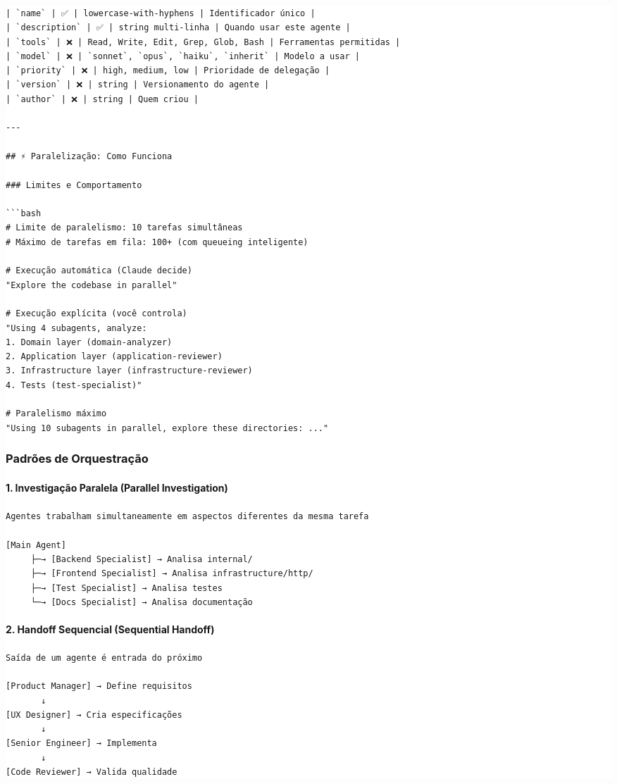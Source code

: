 ```
| `name` | ✅ | lowercase-with-hyphens | Identificador único |
| `description` | ✅ | string multi-linha | Quando usar este agente |
| `tools` | ❌ | Read, Write, Edit, Grep, Glob, Bash | Ferramentas permitidas |
| `model` | ❌ | `sonnet`, `opus`, `haiku`, `inherit` | Modelo a usar |
| `priority` | ❌ | high, medium, low | Prioridade de delegação |
| `version` | ❌ | string | Versionamento do agente |
| `author` | ❌ | string | Quem criou |

---

## ⚡ Paralelização: Como Funciona

### Limites e Comportamento

```bash
# Limite de paralelismo: 10 tarefas simultâneas
# Máximo de tarefas em fila: 100+ (com queueing inteligente)

# Execução automática (Claude decide)
"Explore the codebase in parallel"

# Execução explícita (você controla)
"Using 4 subagents, analyze:
1. Domain layer (domain-analyzer)
2. Application layer (application-reviewer)
3. Infrastructure layer (infrastructure-reviewer)
4. Tests (test-specialist)"

# Paralelismo máximo
"Using 10 subagents in parallel, explore these directories: ..."
```

### Padrões de Orquestração

#### 1. **Investigação Paralela** (Parallel Investigation)
```
Agentes trabalham simultaneamente em aspectos diferentes da mesma tarefa

[Main Agent]
     ├─→ [Backend Specialist] → Analisa internal/
     ├─→ [Frontend Specialist] → Analisa infrastructure/http/
     ├─→ [Test Specialist] → Analisa testes
     └─→ [Docs Specialist] → Analisa documentação
```

#### 2. **Handoff Sequencial** (Sequential Handoff)
```
Saída de um agente é entrada do próximo

[Product Manager] → Define requisitos
       ↓
[UX Designer] → Cria especificações
       ↓
[Senior Engineer] → Implementa
       ↓
[Code Reviewer] → Valida qualidade
```
